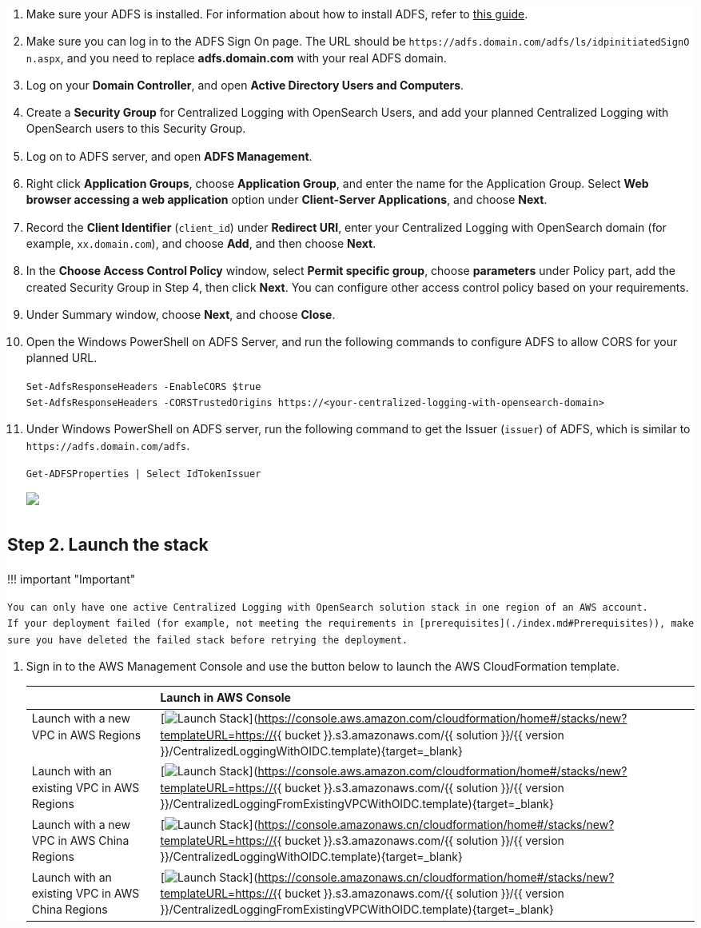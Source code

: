 1. Make sure your ADFS is installed. For information about how to install ADFS, refer to [this guide](https://docs.microsoft.com/en-us/windows-server/identity/ad-fs/deployment/ad-fs-deployment-guide).
2. Make sure you can log in to the ADFS Sign On page. The URL should be `https://adfs.domain.com/adfs/ls/idpinitiatedSignOn.aspx`, and you need to replace **adfs.domain.com** with your real ADFS domain.
3. Log on your **Domain Controller**, and open **Active Directory Users and Computers**.
4. Create a **Security Group** for Centralized Logging with OpenSearch Users, and add your planned Centralized Logging with OpenSearch users to this Security Group.

5. Log on to ADFS server, and open **ADFS Management**.

6. Right click **Application Groups**, choose **Application Group**, and enter the name for the Application Group. Select **Web browser accessing a web application** option under **Client-Server Applications**, and choose **Next**.

7. Record the **Client Identifier** (`client_id`) under **Redirect URI**, enter your Centralized Logging with OpenSearch domain (for example, `xx.domain.com`), and choose **Add**, and then choose **Next**.

8. In the **Choose Access Control Policy** window, select **Permit specific group**, choose **parameters** under Policy part, add the created Security Group in Step 4, then click **Next**. You can configure other access control policy based on your requirements.

9. Under Summary window, choose **Next**, and choose **Close**.
10. Open the Windows PowerShell on ADFS Server, and run the following commands to configure ADFS to allow CORS for your planned URL.

    ```shell
    Set-AdfsResponseHeaders -EnableCORS $true
    Set-AdfsResponseHeaders -CORSTrustedOrigins https://<your-centralized-logging-with-opensearch-domain>
    ```

11. Under Windows PowerShell on ADFS server, run the following command to get the Issuer (`issuer`) of ADFS, which is similar to `https://adfs.domain.com/adfs`.

    ```shell
    Get-ADFSProperties | Select IdTokenIssuer
    ```

    ![](../../images/OIDC/adfs-9.png)

## Step 2. Launch the stack

!!! important "Important"

    You can only have one active Centralized Logging with OpenSearch solution stack in one region of an AWS account.
    If your deployment failed (for example, not meeting the requirements in [prerequisites](./index.md#Prerequisites)), make sure you have deleted the failed stack before retrying the deployment.

1. Sign in to the AWS Management Console and use the button below to launch the AWS CloudFormation template.

    |                                       | Launch in AWS Console                                                                                                                                                                                                                                                            |
    |----------------------------------------------------------------------------------------------------------------------------------------------------------------------------------------------------------------------------------------------------------------------------------| ------------------------- |
    | Launch with a new VPC in AWS Regions       | [![Launch Stack](../../images/launch-stack.png)](https://console.aws.amazon.com/cloudformation/home#/stacks/new?templateURL=https://{{ bucket }}.s3.amazonaws.com/{{ solution }}/{{ version }}/CentralizedLoggingWithOIDC.template){target=_blank}                               |
    | Launch with an existing VPC in AWS Regions | [![Launch Stack](../../images/launch-stack.png)](https://console.aws.amazon.com/cloudformation/home#/stacks/new?templateURL=https://{{ bucket }}.s3.amazonaws.com/{{ solution }}/{{ version }}/CentralizedLoggingFromExistingVPCWithOIDC.template){target=_blank}                |
    | Launch with a new VPC in AWS China Regions                 | [![Launch Stack](../../images/launch-stack.png)](https://console.amazonaws.cn/cloudformation/home#/stacks/new?templateURL=https://{{ bucket }}.s3.amazonaws.com/{{ solution }}/{{ version }}/CentralizedLoggingWithOIDC.template){target=_blank}                                 |
    | Launch with an existing VPC in AWS China Regions            | [![Launch Stack](../../images/launch-stack.png)](https://console.amazonaws.cn/cloudformation/home#/stacks/new?templateURL=https://{{ bucket }}.s3.amazonaws.com/{{ solution }}/{{ version }}/CentralizedLoggingFromExistingVPCWithOIDC.template){target=_blank} |
